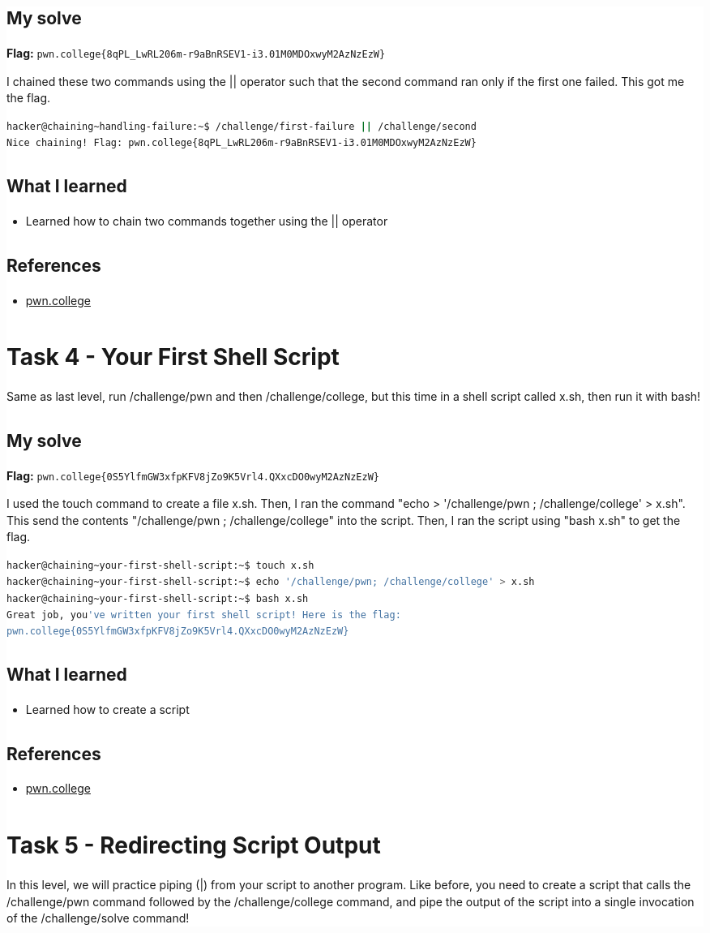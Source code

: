 ## My solve
**Flag:** `pwn.college{8qPL_LwRL206m-r9aBnRSEV1-i3.01M0MDOxwyM2AzNzEzW}`

I chained these two commands using the || operator such that the second command ran only if the first one failed. This got me the flag.

```bash
hacker@chaining~handling-failure:~$ /challenge/first-failure || /challenge/second
Nice chaining! Flag: pwn.college{8qPL_LwRL206m-r9aBnRSEV1-i3.01M0MDOxwyM2AzNzEzW}
```

## What I learned
- Learned how to chain two commands together using the || operator

## References
- [pwn.college](https://pwn.college/linux-luminarium/chaining/)


# Task 4 - Your First Shell Script
Same as last level, run /challenge/pwn and then /challenge/college, but this time in a shell script called x.sh, then run it with bash!

## My solve
**Flag:** `pwn.college{0S5YlfmGW3xfpKFV8jZo9K5Vrl4.QXxcDO0wyM2AzNzEzW}`

I used the touch command to create a file x.sh. Then, I ran the command "echo > '/challenge/pwn ; /challenge/college' > x.sh". This send the contents "/challenge/pwn ; /challenge/college" into the script. Then, I ran the script using "bash x.sh" to get the flag.

```bash
hacker@chaining~your-first-shell-script:~$ touch x.sh
hacker@chaining~your-first-shell-script:~$ echo '/challenge/pwn; /challenge/college' > x.sh
hacker@chaining~your-first-shell-script:~$ bash x.sh
Great job, you've written your first shell script! Here is the flag:
pwn.college{0S5YlfmGW3xfpKFV8jZo9K5Vrl4.QXxcDO0wyM2AzNzEzW}
```

## What I learned
- Learned how to create a script

## References
- [pwn.college](https://pwn.college/linux-luminarium/chaining/)


# Task 5 - Redirecting Script Output
In this level, we will practice piping (|) from your script to another program. Like before, you need to create a script that calls the /challenge/pwn command followed by the /challenge/college command, and pipe the output of the script into a single invocation of the /challenge/solve command!
